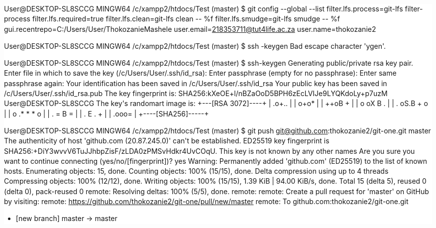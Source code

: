 User@DESKTOP-SL8SCCG MINGW64 /c/xampp2/htdocs/Test (master)
$ git config --global --list
filter.lfs.process=git-lfs filter-process
filter.lfs.required=true
filter.lfs.clean=git-lfs clean -- %f
filter.lfs.smudge=git-lfs smudge -- %f
gui.recentrepo=C:/Users/User/ThokozanieMashele
user.email=218353711@tut4life.ac.za
user.name=thokozanie2

User@DESKTOP-SL8SCCG MINGW64 /c/xampp2/htdocs/Test (master)
$ ssh -keygen
Bad escape character 'ygen'.

User@DESKTOP-SL8SCCG MINGW64 /c/xampp2/htdocs/Test (master)
$ ssh-keygen
Generating public/private rsa key pair.
Enter file in which to save the key (/c/Users/User/.ssh/id_rsa):
Enter passphrase (empty for no passphrase):
Enter same passphrase again:
Your identification has been saved in /c/Users/User/.ssh/id_rsa
Your public key has been saved in /c/Users/User/.ssh/id_rsa.pub
The key fingerprint is:
SHA256:kXeOE+l/nBZaOoD5BPH6zEcLVIJe9LYQKdoLy+p7uzM User@DESKTOP-SL8SCCG
The key's randomart image is:
+---[RSA 3072]----+
|        .o+..    |
|        o+o*     |
|       ++oB +    |
|      o oX B .   |
|     . oS.B + o  |
|      o .* * * o |
|     .    = B =  |
|    . E    . +   |
|   .ooo=         |
+----[SHA256]-----+

User@DESKTOP-SL8SCCG MINGW64 /c/xampp2/htdocs/Test (master)
$ git push git@github.com:thokozanie2/git-one.git master
The authenticity of host 'github.com (20.87.245.0)' can't be established.
ED25519 key fingerprint is SHA256:+DiY3wvvV6TuJJhbpZisF/zLDA0zPMSvHdkr4UvCOqU.
This key is not known by any other names
Are you sure you want to continue connecting (yes/no/[fingerprint])? yes
Warning: Permanently added 'github.com' (ED25519) to the list of known hosts.
Enumerating objects: 15, done.
Counting objects: 100% (15/15), done.
Delta compression using up to 4 threads
Compressing objects: 100% (12/12), done.
Writing objects: 100% (15/15), 1.39 KiB | 94.00 KiB/s, done.
Total 15 (delta 5), reused 0 (delta 0), pack-reused 0
remote: Resolving deltas: 100% (5/5), done.
remote:
remote: Create a pull request for 'master' on GitHub by visiting:
remote:      https://github.com/thokozanie2/git-one/pull/new/master
remote:
To github.com:thokozanie2/git-one.git
 * [new branch]      master -> master
